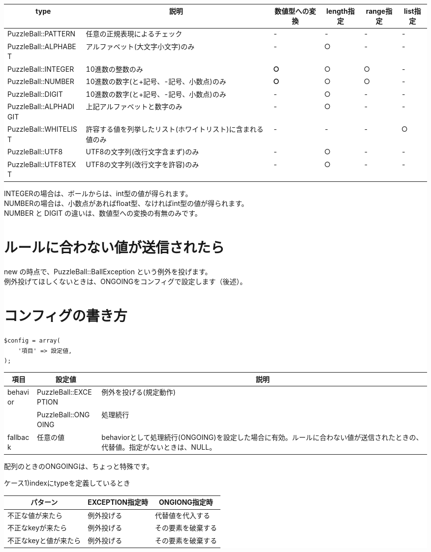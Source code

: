 |type|説明|数値型への変換|length指定|range指定|list指定|
|----|----|--------------|----------|---------|--------|
|PuzzleBall::PATTERN|任意の正規表現によるチェック|-|-|-|-|
|PuzzleBall::ALPHABET|アルファベット(大文字小文字)のみ|-|○|-|-|
|PuzzleBall::INTEGER|10進数の整数のみ|**○**|○|○|-|
|PuzzleBall::NUMBER|10進数の数字(と+記号、-記号、小数点)のみ|**○**|○|○|-|
|PuzzleBall::DIGIT|10進数の数字(と+記号、-記号、小数点)のみ|-|○|-|-|
|PuzzleBall::ALPHADIGIT|上記アルファベットと数字のみ|-|○|-|-|
|PuzzleBall::WHITELIST|許容する値を列挙したリスト(ホワイトリスト)に含まれる値のみ|-|-|-|○|
|PuzzleBall::UTF8|UTF8の文字列(改行文字含まず)のみ|-|○|-|-|
|PuzzleBall::UTF8TEXT|UTF8の文字列(改行文字を許容)のみ|-|○|-|-|

INTEGERの場合は、ボールからは、int型の値が得られます。  
NUMBERの場合は、小数点があればfloat型、なければint型の値が得られます。  
NUMBER と DIGIT の違いは、数値型への変換の有無のみです。  

# ルールに合わない値が送信されたら

new の時点で、PuzzleBall::BallException という例外を投げます。  
例外投げてほしくないときは、ONGOINGをコンフィグで設定します（後述）。

# コンフィグの書き方

```
$config = array(
    '項目' => 設定値,
);
```

|項目|設定値|説明|
|----|------|----|
|behavior|PuzzleBall::EXCEPTION|例外を投げる(規定動作)|
||PuzzleBall::ONGOING|処理続行|
|fallback|任意の値|behaviorとして処理続行(ONGOING)を設定した場合に有効。ルールに合わない値が送信されたときの、代替値。指定がないときは、NULL。|

配列のときのONGOINGは、ちょっと特殊です。

ケース1)indexにtypeを定義しているとき

|パターン|EXCEPTION指定時|ONGIONG指定時|
|----|----|----|
|不正な値が来たら|例外投げる|代替値を代入する|
|不正なkeyが来たら|例外投げる|その要素を破棄する|
|不正なkeyと値が来たら|例外投げる|その要素を破棄する|
